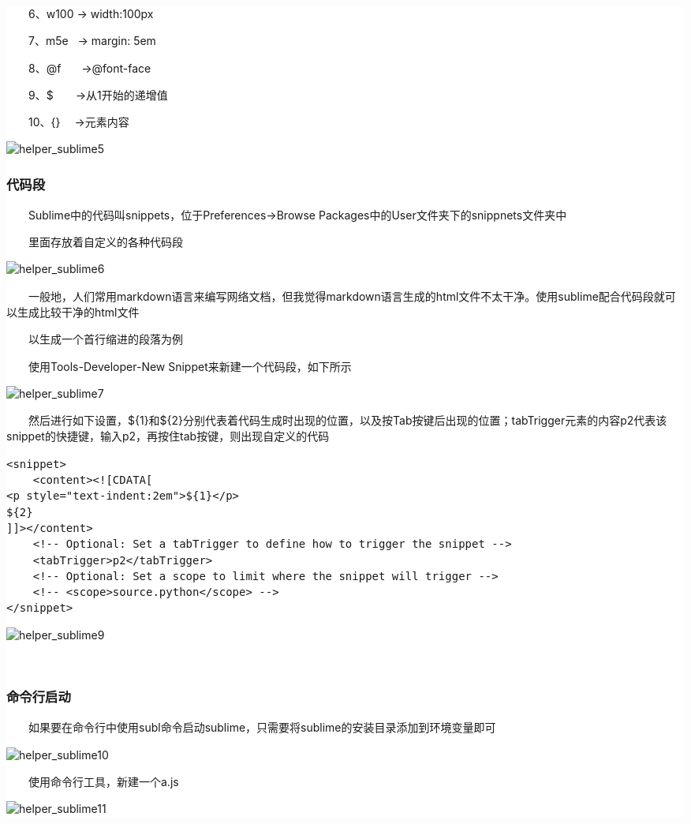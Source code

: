 &emsp;&emsp;6、w100 -&gt; width:100px

&emsp;&emsp;7、m5e &nbsp; -&gt; margin: 5em

&emsp;&emsp;8、@f&nbsp;　 &nbsp;-&gt;@font-face

&emsp;&emsp;9、$&emsp;&emsp;-&gt;从1开始的递增值

&emsp;&emsp;10、{}&nbsp;　-&gt;元素内容

![helper_sublime5](https://pic.xiaohuochai.site/blog/helper_sublime5.gif)

### 代码段

&emsp;&emsp;Sublime中的代码叫snippets，位于Preferences-&gt;Browse Packages中的User文件夹下的snippnets文件夹中

&emsp;&emsp;里面存放着自定义的各种代码段

![helper_sublime6](https://pic.xiaohuochai.site/blog/helper_sublime6.png)

&emsp;&emsp;一般地，人们常用markdown语言来编写网络文档，但我觉得markdown语言生成的html文件不太干净。使用sublime配合代码段就可以生成比较干净的html文件

&emsp;&emsp;以生成一个首行缩进的段落为例

&emsp;&emsp;使用Tools-Developer-New Snippet来新建一个代码段，如下所示

![helper_sublime7](https://pic.xiaohuochai.site/blog/helper_sublime7.gif)

&emsp;&emsp;然后进行如下设置，\${1}和\${2}分别代表着代码生成时出现的位置，以及按Tab按键后出现的位置；tabTrigger元素的内容p2代表该snippet的快捷键，输入p2，再按住tab按键，则出现自定义的代码

<div>
<pre>&lt;snippet&gt;
    &lt;content&gt;&lt;![CDATA[
&lt;p style="text-indent:2em"&gt;${1}&lt;/p&gt;
${2}
]]&gt;&lt;/content&gt;
    &lt;!-- Optional: Set a tabTrigger to define how to trigger the snippet --&gt;
    &lt;tabTrigger&gt;p2&lt;/tabTrigger&gt;
    &lt;!-- Optional: Set a scope to limit where the snippet will trigger --&gt;
    &lt;!-- &lt;scope&gt;source.python&lt;/scope&gt; --&gt;
&lt;/snippet&gt;    </pre>
</div>

![helper_sublime9](https://pic.xiaohuochai.site/blog/helper_sublime9.gif)

&nbsp;

### 命令行启动

&emsp;&emsp;如果要在命令行中使用subl命令启动sublime，只需要将sublime的安装目录添加到环境变量即可

![helper_sublime10](https://pic.xiaohuochai.site/blog/helper_sublime10.png)

&emsp;&emsp;使用命令行工具，新建一个a.js

![helper_sublime11](https://pic.xiaohuochai.site/blog/helper_sublime11.gif)

